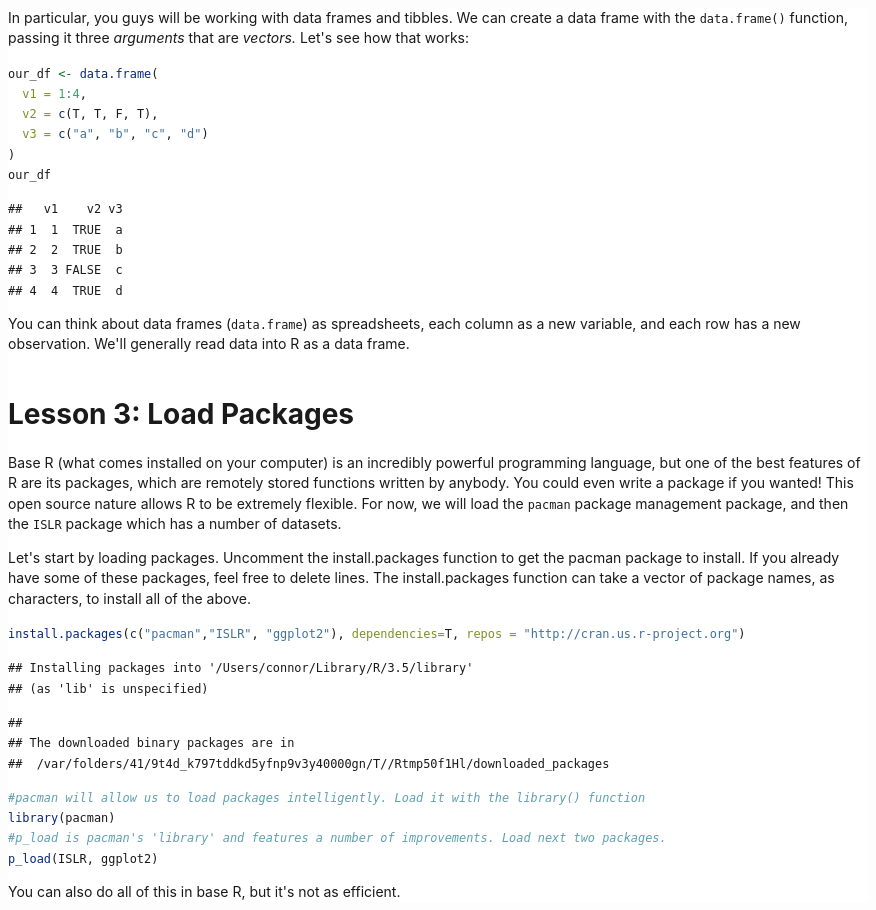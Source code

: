 In particular, you guys will be working with data frames and tibbles. We can create a data frame with the `data.frame()` function, passing it three *arguments* that are *vectors.* Let's see how that works:


```r
our_df <- data.frame(
  v1 = 1:4,
  v2 = c(T, T, F, T),
  v3 = c("a", "b", "c", "d")
)
our_df
```

```
##   v1    v2 v3
## 1  1  TRUE  a
## 2  2  TRUE  b
## 3  3 FALSE  c
## 4  4  TRUE  d
```

You can think about data frames (`data.frame`) as spreadsheets, each column as a new variable, and each row has a new observation. We'll generally read data into R as a data frame.

# Lesson 3: Load Packages

Base R (what comes installed on your computer) is an incredibly powerful programming language, but one of the best features of R are its packages, which are remotely stored functions written by anybody. You could even write a package if you wanted! This open source nature allows R to be extremely flexible. For now, we will load the `pacman` package management package, and then the `ISLR` package which has a number of datasets.

Let's start by loading packages. Uncomment the install.packages function to get the pacman package to install. If you already have some of these packages, feel free to delete lines. The install.packages function can take a vector of package names, as characters, to install all of the above.

```r
install.packages(c("pacman","ISLR", "ggplot2"), dependencies=T, repos = "http://cran.us.r-project.org")
```

```
## Installing packages into '/Users/connor/Library/R/3.5/library'
## (as 'lib' is unspecified)
```

```
## 
## The downloaded binary packages are in
## 	/var/folders/41/9t4d_k797tddkd5yfnp9v3y40000gn/T//Rtmp50f1Hl/downloaded_packages
```

```r
#pacman will allow us to load packages intelligently. Load it with the library() function
library(pacman)
#p_load is pacman's 'library' and features a number of improvements. Load next two packages.
p_load(ISLR, ggplot2)
```
You can also do all of this in base R, but it's not as efficient.
